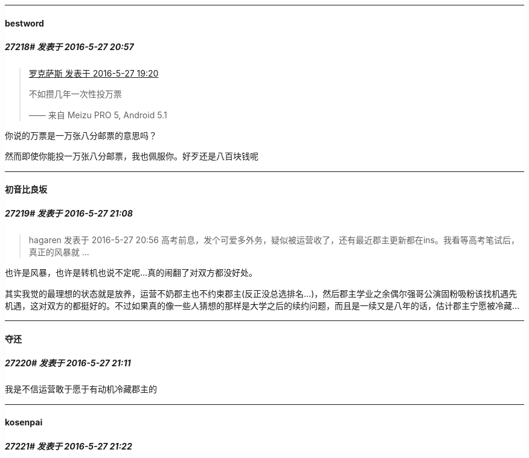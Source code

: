 


-----

####  bestword  
##### 27218#       发表于 2016-5-27 20:57



<blockquote><a href="httphttps://bbs.saraba1st.com/2b/forum.php?mod=redirect&amp;goto=findpost&amp;pid=32546724&amp;ptid=1105387" target="_blank">罗克萨斯 发表于 2016-5-27 19:20</a>

不如攒几年一次性投万票


—— 来自 Meizu PRO 5, Android 5.1</blockquote>
你说的万票是一万张八分邮票的意思吗？


然而即使你能投一万张八分邮票，我也佩服你。好歹还是八百块钱呢







-----

####  初音比良坂  
##### 27219#       发表于 2016-5-27 21:08



<blockquote>hagaren 发表于 2016-5-27 20:56
高考前息，发个可爱多外务，疑似被运营收了，还有最近郡主更新都在ins。我看等高考笔试后，真正的风暴就 ...</blockquote>
也许是风暴，也许是转机也说不定呢…真的闹翻了对双方都没好处。

其实我觉的最理想的状态就是放养，运营不奶郡主也不约束郡主(反正没总选排名…)，然后郡主学业之余偶尔强哥公演固粉吸粉该找机遇先机遇，这对双方的都挺好的。不过如果真的像一些人猜想的那样是大学之后的续约问题，而且是一续又是八年的话，估计郡主宁愿被冷藏…







-----

####  夺还  
##### 27220#       发表于 2016-5-27 21:11




我是不信运营敢于愿于有动机冷藏郡主的







-----

####  kosenpai  
##### 27221#       发表于 2016-5-27 21:22
